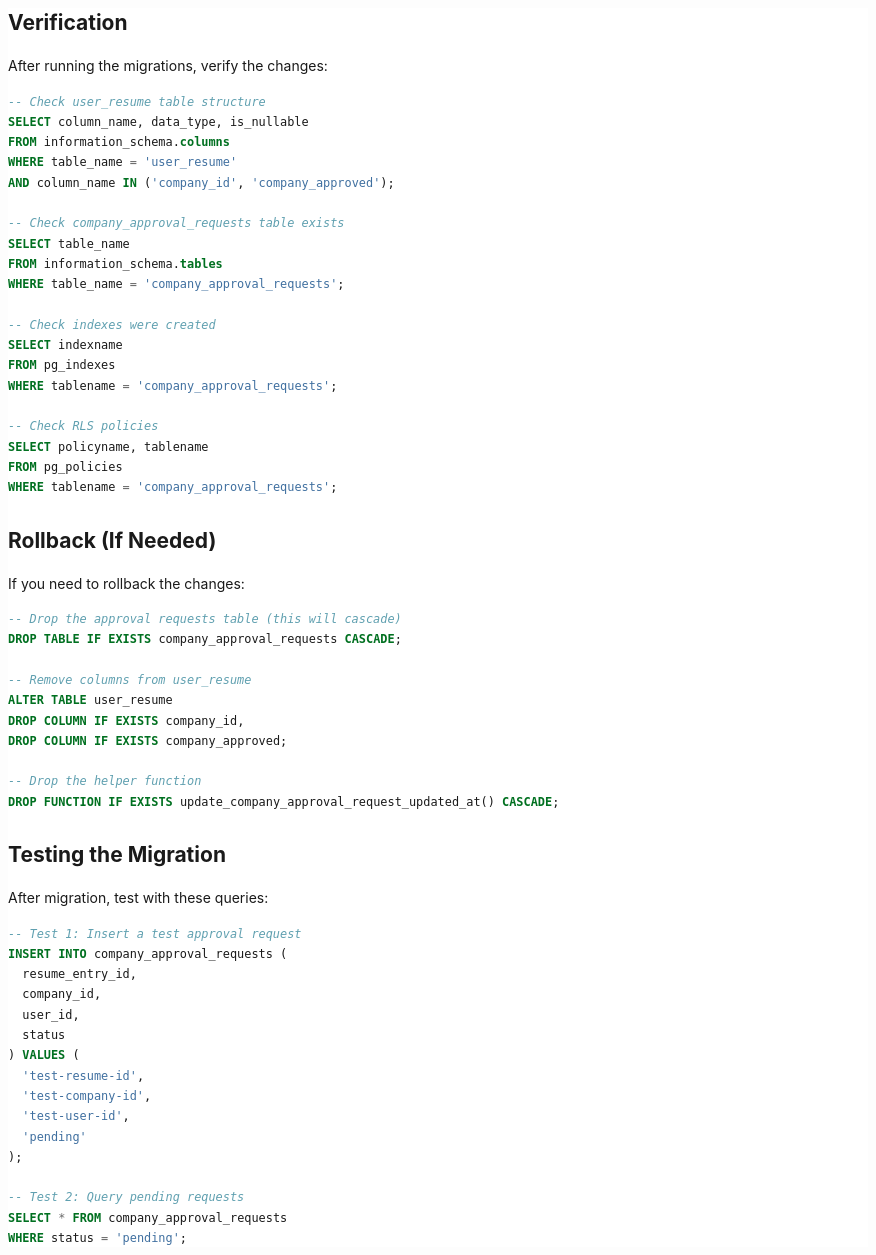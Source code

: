 ## Verification

After running the migrations, verify the changes:

```sql
-- Check user_resume table structure
SELECT column_name, data_type, is_nullable
FROM information_schema.columns
WHERE table_name = 'user_resume'
AND column_name IN ('company_id', 'company_approved');

-- Check company_approval_requests table exists
SELECT table_name 
FROM information_schema.tables 
WHERE table_name = 'company_approval_requests';

-- Check indexes were created
SELECT indexname 
FROM pg_indexes 
WHERE tablename = 'company_approval_requests';

-- Check RLS policies
SELECT policyname, tablename 
FROM pg_policies 
WHERE tablename = 'company_approval_requests';
```

## Rollback (If Needed)

If you need to rollback the changes:

```sql
-- Drop the approval requests table (this will cascade)
DROP TABLE IF EXISTS company_approval_requests CASCADE;

-- Remove columns from user_resume
ALTER TABLE user_resume 
DROP COLUMN IF EXISTS company_id,
DROP COLUMN IF EXISTS company_approved;

-- Drop the helper function
DROP FUNCTION IF EXISTS update_company_approval_request_updated_at() CASCADE;
```

## Testing the Migration

After migration, test with these queries:

```sql
-- Test 1: Insert a test approval request
INSERT INTO company_approval_requests (
  resume_entry_id,
  company_id,
  user_id,
  status
) VALUES (
  'test-resume-id',
  'test-company-id',
  'test-user-id',
  'pending'
);

-- Test 2: Query pending requests
SELECT * FROM company_approval_requests 
WHERE status = 'pending';
```